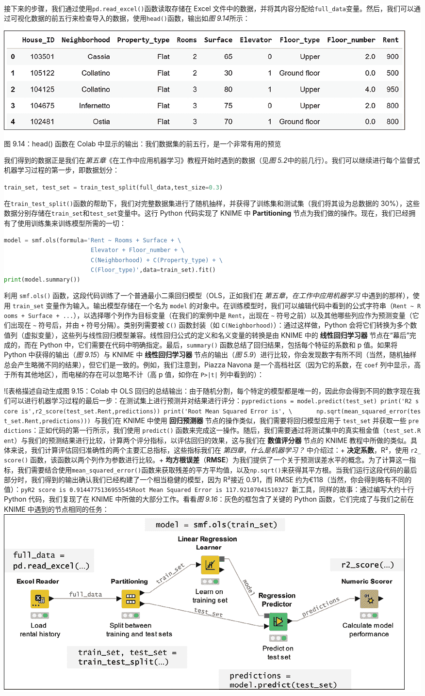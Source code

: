 接下来的步骤，我们通过使用`pd.read_excel()`函数读取存储在 Excel 文件中的数据，并将其内容分配给`full_data`变量。然后，我们可以通过可视化数据的前五行来检查导入的数据，使用`head()`函数，输出如*图 9.14*所示：

![TableDescription automatically generated](img/B17125_09_14.png)

图 9.14：head() 函数在 Colab 中显示的输出：我们数据集的前五行，是一个非常有用的预览

我们得到的数据正是我们在*第五章*《在工作中应用机器学习》教程开始时遇到的数据（见*图 5.2*中的前几行）。我们可以继续进行每个监督式机器学习过程的第一步，即数据划分：

```py
train_set, test_set = train_test_split(full_data,test_size=0.3) 
```

在`train_test_split()`函数的帮助下，我们对完整数据集进行了随机抽样，并获得了训练集和测试集（我们将其设为总数据的 30%），这些数据分别存储在`train_set`和`test_set`变量中。这行 Python 代码实现了 KNIME 中 **Partitioning** 节点为我们做的操作。现在，我们已经拥有了使用训练集来训练模型所需的一切：

```py
model = smf.ols(formula='Rent ~ Rooms + Surface + \
                         Elevator + Floor_number + \
                         C(Neighborhood) + C(Property_type) + \
                         C(Floor_type)',data=train_set).fit()
print(model.summary()) 
```

利用 `smf.ols()` 函数，这段代码训练了一个普通最小二乘回归模型（OLS，正如我们在 *第五章*，*在工作中应用机器学习* 中遇到的那样），使用 `train_set` 变量作为输入。输出模型存储在一个名为 `model` 的对象中。在训练模型时，我们可以编辑代码中看到的公式字符串（`Rent ~ Rooms + Surface + ...`），以选择哪个列作为目标变量（在我们的案例中是 `Rent`，出现在 `~` 符号之前）以及其他哪些列应作为预测变量（它们出现在 `~` 符号后，并由 `+` 符号分隔）。类别列需要被 `C()` 函数封装（如 `C(Neighborhood)`）：通过这样做，Python 会将它们转换为多个数值列（虚拟变量），这些列与线性回归模型兼容。线性回归公式的定义和名义变量的转换是由 KNIME 中的 **线性回归学习器** 节点在“幕后”完成的，而在 Python 中，它们需要在代码中明确指定。最后，`summary()` 函数总结了回归结果，包括每个特征的系数和 p 值。如果将 Python 中获得的输出（*图 9.15*）与 KNIME 中 **线性回归学习器** 节点的输出（*图 5.9*）进行比较，你会发现数字有所不同（当然，随机抽样总会产生略微不同的结果），但它们是一致的。例如，我们注意到，Piazza Navona 是一个高档社区（因为它的系数，在 `coef` 列中显示，高于所有其他地区），而电梯的存在可以忽略不计（高 p 值，如你在 `P>|t|` 列中看到的）：

![表格描述自动生成图 9.15：Colab 中 OLS 回归的总结输出：由于随机分割，每个特定的模型都是唯一的，因此你会得到不同的数字现在我们可以进行机器学习过程的最后一步：在测试集上进行预测并对结果进行评分：```pypredictions = model.predict(test_set) print('R2 score is',r2_score(test_set.Rent,predictions)) print('Root Mean Squared Error is', \       np.sqrt(mean_squared_error(test_set.Rent,predictions))) ```与我们在 KNIME 中使用 **回归预测器** 节点的操作类似，我们需要将回归模型应用于 `test_set` 并获取一些 `predictions`：正如代码的第一行所示，我们使用 `predict()` 函数来完成这一操作。随后，我们需要通过将测试集中的真实租金值（`test_set.Rent`）与我们的预测结果进行比较，计算两个评分指标，以评估回归的效果，这与我们在 **数值评分器** 节点的 KNIME 教程中所做的类似。具体来说，我们计算评估回归准确性的两个主要汇总指标，这些指标我们在 *第四章*，*什么是机器学习？* 中介绍过：+   **决定系数**，R²，使用 `r2_score()` 函数，该函数以两个列作为参数进行比较。+   **均方根误差**（**RMSE**）为我们提供了一个关于预测误差水平的概念。为了计算这一指标，我们需要结合使用`mean_squared_error()`函数来获取残差的平方平均值，以及`np.sqrt()`来获得其平方根。当我们运行这段代码的最后部分时，我们得到的输出确认我们已经构建了一个相当稳健的模型，因为 R²接近 0.91，而 RMSE 约为€118（当然，你会得到略有不同的值）：```pyR2 score is 0.9144775136955545Root Mean Squared Error is 117.92107041510327 ```新工具，同样的故事：通过编写大约十行 Python 代码，我们复现了在 KNIME 中所做的大部分工作。看看*图 9.16*：灰色的框包含了关键的 Python 函数，它们完成了与我们之前在 KNIME 中遇到的节点相同的任务：![](img/B17125_09_16.png)
